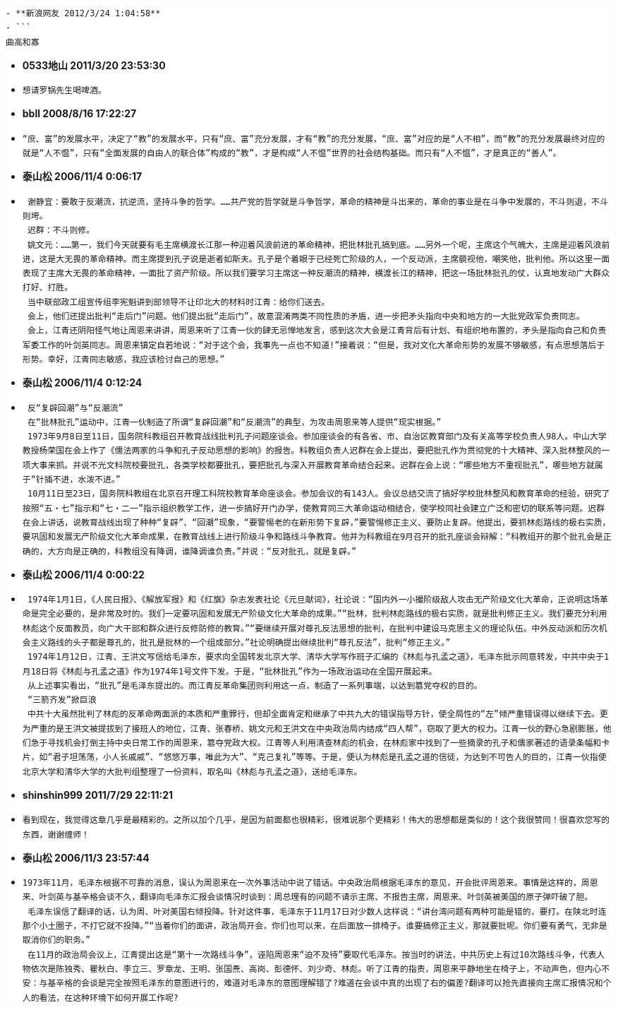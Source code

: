   ```
- **新浪网友 2012/3/24 1:04:58**
- ```
  曲高和寡
  ```
- **0533地山 2011/3/20 23:53:30**
- ```
  想请罗锅先生喝啤酒。
  ```
- **bbll 2008/8/16 17:22:27**
- ```
  “庶、富”的发展水平，决定了“教”的发展水平，只有“庶、富”充分发展，才有“教”的充分发展，“庶、富”对应的是“人不相”，而“教”的充分发展最终对应的就是“人不愠”，只有“全面发展的自由人的联合体”构成的“教”，才是构成“人不愠”世界的社会结构基础。而只有“人不愠”，才是真正的“善人”。
  ```
- **泰山松 2006/11/4 0:06:17**
- ```
   谢静宜：要敢于反潮流，抗逆流，坚持斗争的哲学。……共产党的哲学就是斗争哲学，革命的精神是斗出来的，革命的事业是在斗争中发展的，不斗则退，不斗则垮。
   迟群：不斗则修。
   姚文元：……第一，我们今天就要有毛主席横渡长江那一种迎着风浪前进的革命精神，把批林批孔搞到底。……另外一个呢，主席这个气魄大，主席是迎着风浪前进，这是大无畏的革命精神。而主席提到孔子说是逝者如斯夫。孔子是个着眼于已经死亡阶级的人，一个反动派，主席藐视他，嘲笑他，批判他。所以这里一面表现了主席大无畏的革命精神，一面批了资产阶级。所以我们要学习主席这一种反潮流的精神，横渡长江的精神，把这一场批林批孔的仗，认真地发动广大群众打好、打胜。
   当中联部政工组宣传组李宪魁讲到部领导不让印北大的材料时江青：给你们送去。
   会上，他们还提出批判“走后门”问题。他们提出批“走后门”，故意混淆两类不同性质的矛盾，进一步把矛头指向中央和地方的一大批党政军负责同志。
   会上，江青还阴阳怪气地让周恩来讲讲，周恩来听了江青一伙的肆无忌惮地发言，感到这次大会是江青背后有计划、有组织地布置的，矛头是指向自己和负责军委工作的叶剑英同志。周恩来镇定自若地说：“对于这个会，我事先一点也不知道!”接着说：“但是，我对文化大革命形势的发展不够敏感，有点思想落后于形势。幸好，江青同志敏感，我应该检讨自己的思想。”
  ```
- **泰山松 2006/11/4 0:12:24**
- ```
   反“复辟回潮”与“反潮流”
   在“批林批孔”运动中，江青一伙制造了所谓“复辟回潮”和“反潮流”的典型，为攻击周恩来等人提供“现实根据。”
   1973年9月8日至11日，国务院科教组召开教育战线批判孔子问题座谈会。参加座谈会的有各省、市、自治区教育部门及有关高等学校负责人98人。中山大学教授杨荣国在会上作了《儒法两家的斗争和孔子反动思想的影响》的报告。科教组负责人迟群在会上提出，要把批孔作为贯彻党的十大精神、深入批林整风的一项大事来抓。并说不光文科院校要批孔，各类学校都要批孔，要把批孔与深入开展教育革命结合起来。迟群在会上说：“哪些地方不重视批孔”，哪些地方就属于“针插不进，水泼不进。”
   10月11日至23日，国务院科教组在北京召开理工科院校教育革命座谈会。参加会议的有143人。会议总结交流了搞好学校批林整风和教育革命的经验，研究了按照“五・七”指示和“七・二一”指示组织教学工作，进一步搞好开门办学，使教育同三大革命运动相结合，使学校同社会建立广泛和密切的联系等问题。迟群在会上讲话，说教育战线出现了种种“复辟”、“回潮”现象，“要警惕老的在新形势下复辟，”要警惕修正主义、要防止复辟。他提出，要抓林彪路线的极右实质，要巩固和发展无产阶级文化大革命成果，在教育战线上进行阶级斗争和路线斗争教育。他并为科教组在9月召开的批孔座谈会辩解：“科教组开的那个批孔会是正确的，大方向是正确的，科教组没有降调，谁降调谁负责。”并说：“反对批孔，就是复辟。”
  ```
- **泰山松 2006/11/4 0:00:22**
- ```
   1974年1月1日，《人民日报》、《解放军报》和《红旗》杂志发表社论《元旦献词》，社论说：“国内外一小撮阶级敌人攻击无产阶级文化大革命，正说明这场革命是完全必要的，是非常及时的。我们一定要巩固和发展无产阶级文化大革命的成果。”“批林，批判林彪路线的极右实质，就是批判修正主义。我们要充分利用林彪这个反面教员，向广大干部和群众进行反修防修的教育。”“要继续开展对尊孔反法思想的批判，在批判中建设马克思主义的理论队伍。中外反动派和历次机会主义路线的头子都是尊孔的，批孔是批林的一个组成部分。”社论明确提出继续批判“尊孔反法”，批判“修正主义。”
   1974年1月12日，江青、王洪文写信给毛泽东，要求向全国转发北京大学、清华大学写作班子汇编的《林彪与孔孟之道》，毛泽东批示同意转发，中共中央于1月18日将《林彪与孔孟之道》作为1974年1号文件下发。于是，“批林批孔”作为一场政治运动在全国开展起来。
   从上述事实看出，“批孔”是毛泽东提出的。而江青反革命集团则利用这一点，制造了一系列事端，以达到篡党夺权的目的。
   “三箭齐发”掀巨浪
   中共十大虽然批判了林彪的反革命两面派的本质和严重罪行，但却全面肯定和继承了中共九大的错误指导方针，使全局性的“左”倾严重错误得以继续下去。更为严重的是王洪文被提拔到了接班人的地位，江青、张春桥、姚文元和王洪文在中央政治局内结成“四人帮”，窃取了更大的权力。江青一伙的野心急剧膨胀，他们急于寻找机会打倒主持中央日常工作的周恩来，篡夺党政大权。江青等人利用清查林彪的机会，在林彪家中找到了一些摘录的孔子和儒家著述的语录条幅和卡片，如“君子坦荡荡，小人长戚戚”、“悠悠万事，唯此为大”、“克己复礼”等等。于是，便认为林彪是孔孟之道的信徒，为达到不可告人的目的，江青一伙指使北京大学和清华大学的大批判组整理了一份资料，取名叫《林彪与孔孟之道》，送给毛泽东。
  ```
- **shinshin999 2011/7/29 22:11:21**
- ```
  看到现在，我觉得这章几乎是最精彩的。之所以加个几乎，是因为前面都也很精彩，很难说那个更精彩！伟大的思想都是类似的！这个我很赞同！很喜欢您写的东西，谢谢缠师！
  ```
- **泰山松 2006/11/3 23:57:44**
- ```
  1973年11月，毛泽东根据不可靠的消息，误认为周恩来在一次外事活动中说了错话。中央政治局根据毛泽东的意见，开会批评周恩来。事情是这样的，周恩来、叶剑英与基辛格会谈不久，翻译向毛泽东汇报会谈情况时谈到：周总理有的问题不请示主席、不报告主席，周恩来、叶剑英被美国的原子弹吓破了胆。
   毛泽东误信了翻译的话，认为周、叶对美国右倾投降。针对这件事，毛泽东于11月17日对少数人这样说：“讲台湾问题有两种可能是错的，要打。在陕北时连那个小土圈子，不打它就不投降。”“当着你们的面讲，政治局开会，你们也可以来，在后面放一排椅子。谁要搞修正主义，那就要批呢。你们要有勇气，无非是取消你们的职务。”
   在11月的政治局会议上，江青提出这是“第十一次路线斗争”，诬陷周恩来“迫不及待”要取代毛泽东。按当时的讲法，中共历史上有过10次路线斗争，代表人物依次是陈独秀、瞿秋白、李立三、罗章龙、王明、张国焘、高岗、彭德怀、刘少奇、林彪。听了江青的指责，周恩来平静地坐在椅子上，不动声色，但内心不安：与基辛格的会谈是完全按照毛泽东的意图进行的，难道对毛泽东的意图理解错了?难道在会谈中真的出现了右的偏差?翻译可以抢先直接向主席汇报情况和个人的看法，在这种环境下如何开展工作呢?
